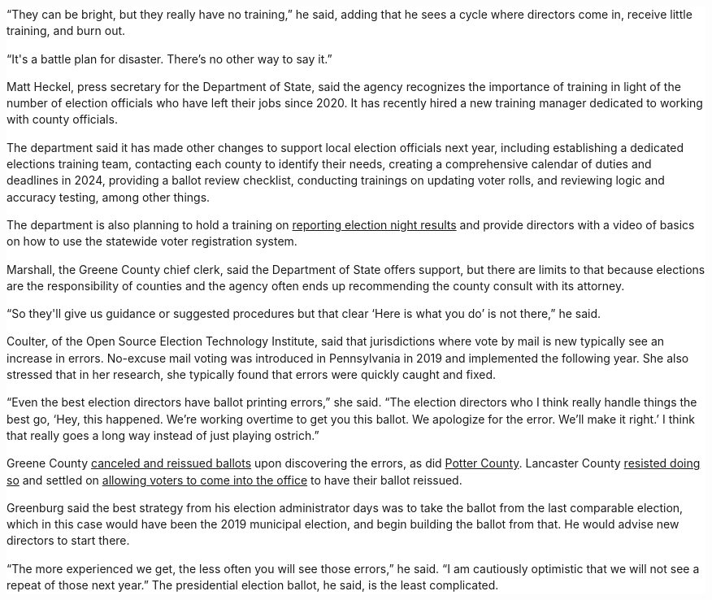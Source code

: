“They can be bright, but they really have no training,” he said, adding that he sees a cycle where directors come in, receive little training, and burn out.

“It&#39;s a battle plan for disaster. There’s no other way to say it.”

Matt Heckel, press secretary for the Department of State, said the agency recognizes the importance of training in light of the number of election officials who have left their jobs since 2020. It has recently hired a new training manager dedicated to working with county officials.

The department said it has made other changes to support local election officials next year, including establishing a dedicated elections training team, contacting each county to identify their needs, creating a comprehensive calendar of duties and deadlines in 2024, providing a ballot review checklist, conducting trainings on updating voter rolls, and reviewing logic and accuracy testing, among other things.<br/>

The department is also planning to hold a training on <a href="https://lancasteronline.com/news/politics/pennsylvania-republican-party-embraces-election-fraud-conspiracy-theory-around-2023-state-supreme-court-race/article_d0db7732-9b8c-11ee-afd5-4fcec1977135.html">reporting election night results</a> and provide directors with a video of basics on how to use the statewide voter registration system.

Marshall, the Greene County chief clerk, said the Department of State offers support, but there are limits to that because elections are the responsibility of counties and the agency often ends up recommending the county consult with its attorney.

“So they&#39;ll give us guidance or suggested procedures but that clear ‘Here is what you do’ is not there,” he said.

Coulter, of the Open Source Election Technology Institute, said that jurisdictions where vote by mail is new typically see an increase in errors. No-excuse mail voting was introduced in Pennsylvania in 2019 and implemented the following year. She also stressed that in her research, she typically found that errors were quickly caught and fixed.

“Even the best election directors have ballot printing errors,” she said. “The election directors who I think really handle things the best go, ‘Hey, this happened. We’re working overtime to get you this ballot. We apologize for the error. We’ll make it right.’ I think that really goes a long way instead of just playing ostrich.”

Greene County <a href="https://www.observer-reporter.com/news/2023/oct/20/corrected-greene-county-ballots-sent-out/">canceled and reissued ballots</a> upon discovering the errors, as did <a href="https://web.archive.org/20231128142500/https://pottercountypa.net/post/_docs/PotterCountyVoterNotice11072023.pdf">Potter County</a>. Lancaster County <a href="https://lancasteronline.com/news/politics/pa-elections-chief-urges-counties-to-send-replacement-ballots-to-fix-errors-lancaster-county-officials/article_9e90f59a-6eb4-11ee-9c35-c3abee01b9d6.html">resisted doing so</a> and settled on <a href="https://oneunitedlancaster.com/government/election-board-will-allow-mail-in-voters-who-goofed-due-to-instruction-error-to-receive-replacement-ballots/">allowing voters to come into the office</a> to have their ballot reissued.

<script src="https://www.spotlightpa.org/embed.js" async></script><div data-spl-embed-version="1" data-spl-src="https://www.spotlightpa.org/embeds/donate/"></div>

Greenburg said the best strategy from his election administrator days was to take the ballot from the last comparable election, which in this case would have been the 2019 municipal election, and begin building the ballot from that. He would advise new directors to start there.

“The more experienced we get, the less often you will see those errors,” he said. “I am cautiously optimistic that we will not see a repeat of those next year.” The presidential election ballot, he said, is the least complicated.

